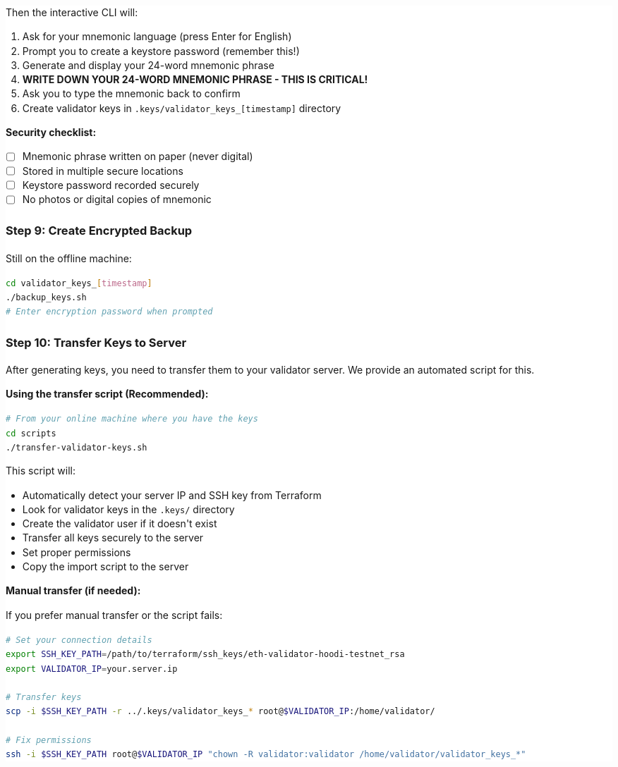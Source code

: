 Then the interactive CLI will:
1. Ask for your mnemonic language (press Enter for English)
2. Prompt you to create a keystore password (remember this!)
3. Generate and display your 24-word mnemonic phrase
4. **WRITE DOWN YOUR 24-WORD MNEMONIC PHRASE - THIS IS CRITICAL!**
5. Ask you to type the mnemonic back to confirm
6. Create validator keys in `.keys/validator_keys_[timestamp]` directory

**Security checklist:**
- [ ] Mnemonic phrase written on paper (never digital)
- [ ] Stored in multiple secure locations
- [ ] Keystore password recorded securely
- [ ] No photos or digital copies of mnemonic

### Step 9: Create Encrypted Backup

Still on the offline machine:

```bash
cd validator_keys_[timestamp]
./backup_keys.sh
# Enter encryption password when prompted
```

### Step 10: Transfer Keys to Server

After generating keys, you need to transfer them to your validator server. We provide an automated script for this.

**Using the transfer script (Recommended):**

```bash
# From your online machine where you have the keys
cd scripts
./transfer-validator-keys.sh
```

This script will:
- Automatically detect your server IP and SSH key from Terraform
- Look for validator keys in the `.keys/` directory
- Create the validator user if it doesn't exist
- Transfer all keys securely to the server
- Set proper permissions
- Copy the import script to the server

**Manual transfer (if needed):**

If you prefer manual transfer or the script fails:

```bash
# Set your connection details
export SSH_KEY_PATH=/path/to/terraform/ssh_keys/eth-validator-hoodi-testnet_rsa
export VALIDATOR_IP=your.server.ip

# Transfer keys
scp -i $SSH_KEY_PATH -r ../.keys/validator_keys_* root@$VALIDATOR_IP:/home/validator/

# Fix permissions
ssh -i $SSH_KEY_PATH root@$VALIDATOR_IP "chown -R validator:validator /home/validator/validator_keys_*"
```
